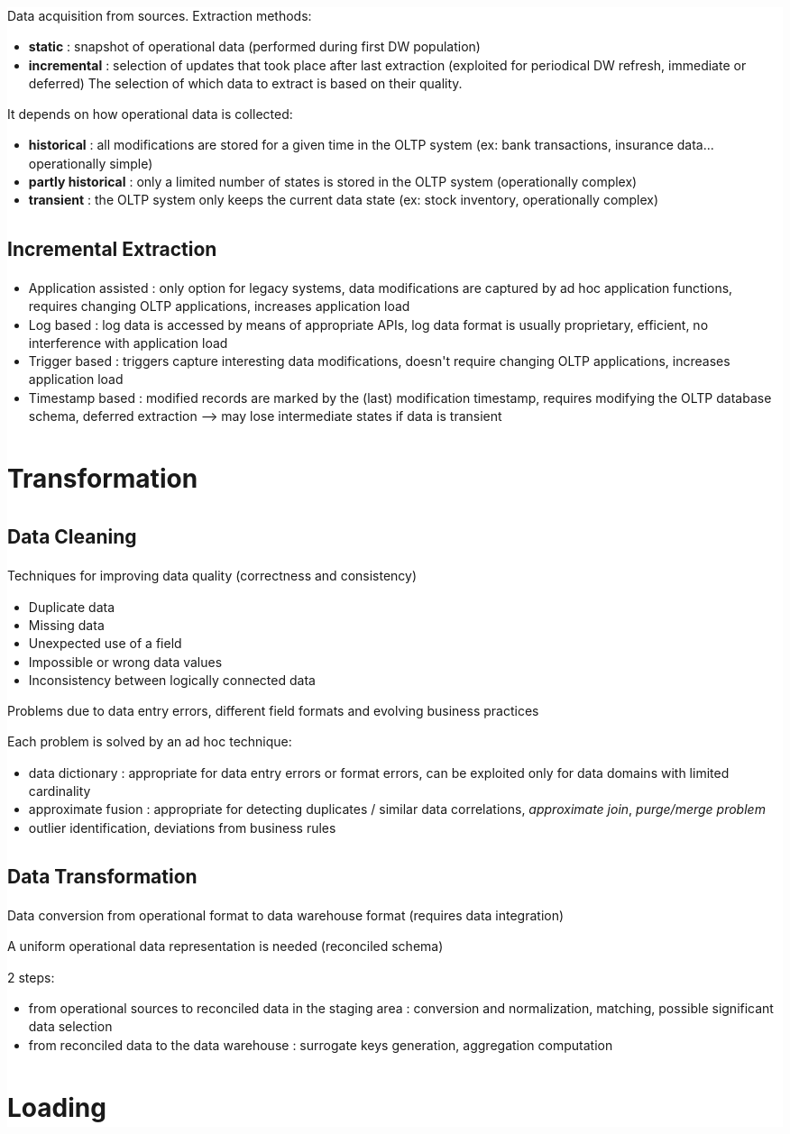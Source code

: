 Data acquisition from sources. Extraction methods:
- **static** : snapshot of operational data (performed during first DW population)
- **incremental** : selection of updates that took place after last extraction (exploited for periodical DW refresh, immediate or deferred)
The selection of which data to extract is based on their quality.

It depends on how operational data is collected:
- **historical** : all modifications are stored for a given time in the OLTP system (ex: bank transactions, insurance data... operationally simple)
- **partly historical** : only a limited number of states is stored in the OLTP system (operationally complex)
- **transient** : the OLTP system only keeps the current data state (ex: stock inventory, operationally complex)
## Incremental Extraction

- Application assisted : only option for legacy systems, data modifications are captured by ad hoc application functions, requires changing OLTP applications, increases application load
- Log based : log data is accessed by means of appropriate APIs, log data format is usually proprietary, efficient, no interference with application load
- Trigger based : triggers capture interesting data modifications, doesn't require changing OLTP applications, increases application load
- Timestamp based  : modified records are marked by the (last) modification timestamp, requires modifying the OLTP database schema, deferred extraction --> may lose intermediate states if data is transient
# Transformation

## Data Cleaning

Techniques for improving data quality (correctness and consistency)
- Duplicate data
- Missing data
- Unexpected use of a field
- Impossible or wrong data values
- Inconsistency between logically connected data

Problems due to data entry errors, different field formats and evolving business practices

Each problem is solved by an ad hoc technique:
- data dictionary : appropriate for data entry errors or format errors, can be exploited only for data domains with limited cardinality
- approximate fusion : appropriate for detecting duplicates / similar data correlations, *approximate join*, *purge/merge problem*
- outlier identification, deviations from business rules
## Data Transformation

Data conversion from operational format to data warehouse format (requires data integration)

A uniform operational data representation is needed (reconciled schema)

2 steps:
- from operational sources to reconciled data in the staging area : conversion and normalization, matching, possible significant data selection
- from reconciled data to the data warehouse : surrogate keys generation, aggregation computation
# Loading
